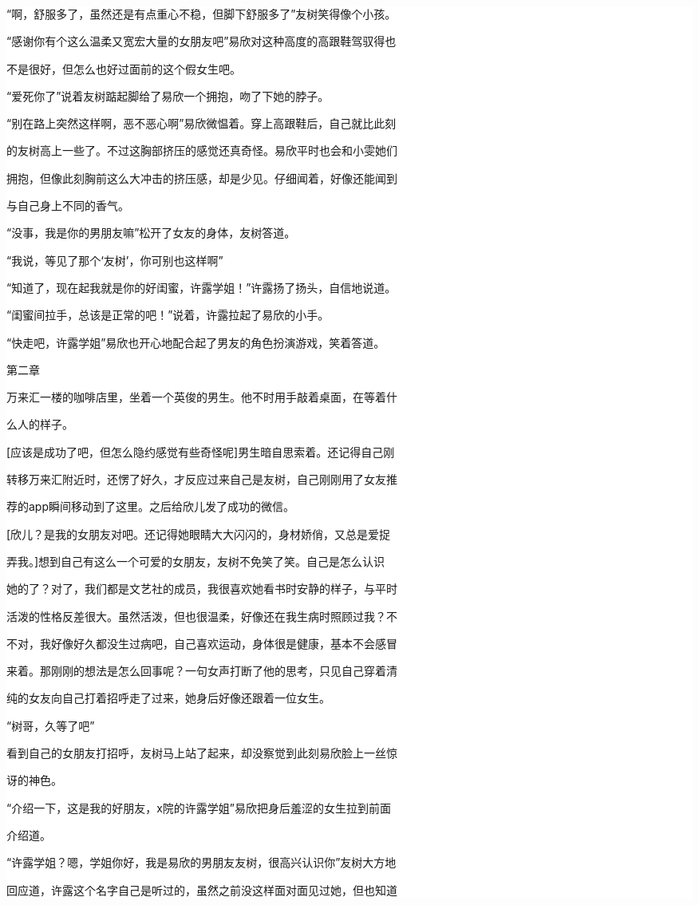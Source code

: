 “啊，舒服多了，虽然还是有点重心不稳，但脚下舒服多了”友树笑得像个小孩。

“感谢你有个这么温柔又宽宏大量的女朋友吧”易欣对这种高度的高跟鞋驾驭得也

不是很好，但怎么也好过面前的这个假女生吧。

“爱死你了”说着友树踮起脚给了易欣一个拥抱，吻了下她的脖子。

“别在路上突然这样啊，恶不恶心啊”易欣微愠着。穿上高跟鞋后，自己就比此刻

的友树高上一些了。不过这胸部挤压的感觉还真奇怪。易欣平时也会和小雯她们

拥抱，但像此刻胸前这么大冲击的挤压感，却是少见。仔细闻着，好像还能闻到

与自己身上不同的香气。

“没事，我是你的男朋友嘛”松开了女友的身体，友树答道。

“我说，等见了那个‘友树’，你可别也这样啊”

“知道了，现在起我就是你的好闺蜜，许露学姐！”许露扬了扬头，自信地说道。

“闺蜜间拉手，总该是正常的吧！”说着，许露拉起了易欣的小手。

“快走吧，许露学姐”易欣也开心地配合起了男友的角色扮演游戏，笑着答道。

第二章

万来汇一楼的咖啡店里，坐着一个英俊的男生。他不时用手敲着桌面，在等着什

么人的样子。

[应该是成功了吧，但怎么隐约感觉有些奇怪呢]男生暗自思索着。还记得自己刚

转移万来汇附近时，还愣了好久，才反应过来自己是友树，自己刚刚用了女友推

荐的app瞬间移动到了这里。之后给欣儿发了成功的微信。

[欣儿？是我的女朋友对吧。还记得她眼睛大大闪闪的，身材娇俏，又总是爱捉

弄我。]想到自己有这么一个可爱的女朋友，友树不免笑了笑。自己是怎么认识

她的了？对了，我们都是文艺社的成员，我很喜欢她看书时安静的样子，与平时

活泼的性格反差很大。虽然活泼，但也很温柔，好像还在我生病时照顾过我？不

不对，我好像好久都没生过病吧，自己喜欢运动，身体很是健康，基本不会感冒

来着。那刚刚的想法是怎么回事呢？一句女声打断了他的思考，只见自己穿着清

纯的女友向自己打着招呼走了过来，她身后好像还跟着一位女生。

“树哥，久等了吧”

看到自己的女朋友打招呼，友树马上站了起来，却没察觉到此刻易欣脸上一丝惊

讶的神色。

“介绍一下，这是我的好朋友，x院的许露学姐”易欣把身后羞涩的女生拉到前面

介绍道。

“许露学姐？嗯，学姐你好，我是易欣的男朋友友树，很高兴认识你”友树大方地

回应道，许露这个名字自己是听过的，虽然之前没这样面对面见过她，但也知道
